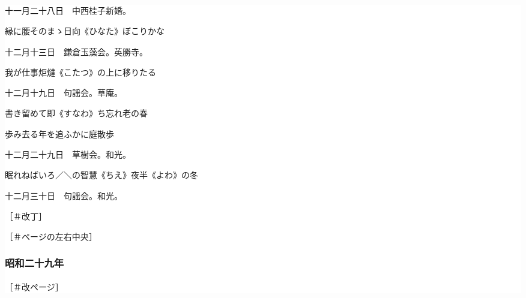 
十一月二十八日　中西桂子新婚。







縁に腰そのまゝ日向《ひなた》ぼこりかな



十二月十三日　鎌倉玉藻会。英勝寺。







我が仕事炬燵《こたつ》の上に移りたる



十二月十九日　句謡会。草庵。







書き留めて即《すなわ》ち忘れ老の春



歩み去る年を追ふかに庭散歩



十二月二十九日　草樹会。和光。







眠れねばいろ／＼の智慧《ちえ》夜半《よわ》の冬



十二月三十日　句謡会。和光。





［＃改丁］

［＃ページの左右中央］







### 昭和二十九年




［＃改ページ］




